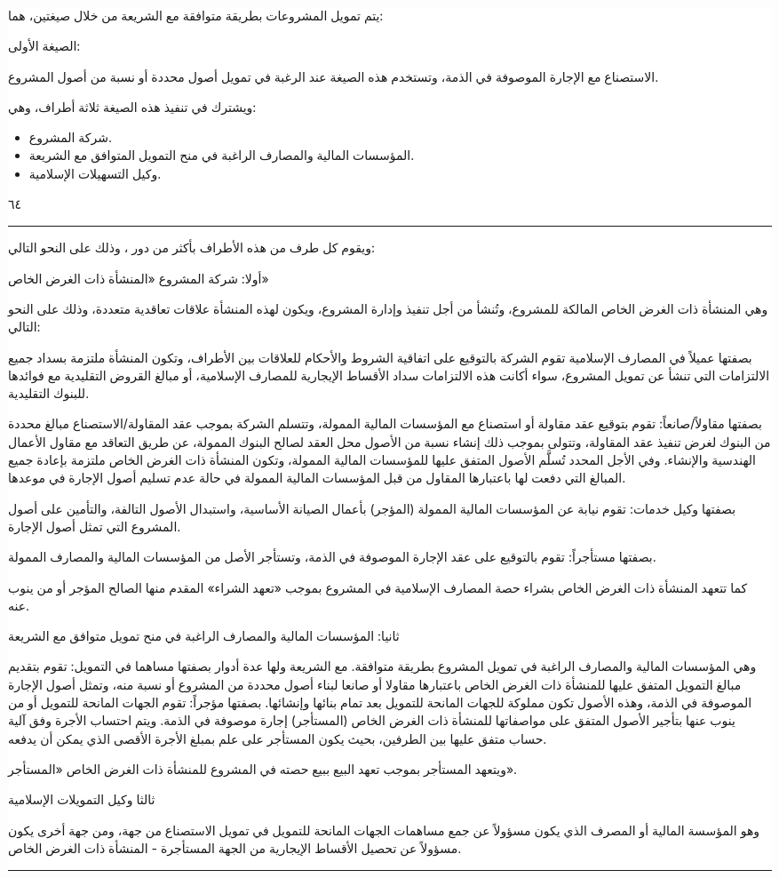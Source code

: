 يتم تمويل المشروعات بطريقة متوافقة مع الشريعة من خلال صيغتين، هما:

الصيغة الأولى:

الاستصناع مع الإجارة الموصوفة في الذمة، وتستخدم هذه الصيغة عند الرغبة في تمويل أصول محددة أو نسبة من أصول المشروع.

ويشترك في تنفيذ هذه الصيغة ثلاثة أطراف، وهي:
+ شركة المشروع.
+ المؤسسات المالية والمصارف الراغبة في منح التمويل المتوافق مع الشريعة.
+ وكيل التسهيلات الإسلامية.

٦٤

---

ويقوم كل طرف من هذه الأطراف بأكثر من دور ، وذلك على النحو التالي:

أولا: شركة المشروع «المنشأة ذات الغرض الخاص»

وهي المنشأة ذات الغرض الخاص المالكة للمشروع، وتُنشأ من أجل تنفيذ وإدارة المشروع، ويكون لهذه المنشأة علاقات تعاقدية متعددة، وذلك على النحو التالي:

بصفتها عميلاً في المصارف الإسلامية تقوم الشركة بالتوقيع على اتفاقية الشروط والأحكام للعلاقات بين الأطراف، وتكون المنشأة ملتزمة بسداد جميع الالتزامات التي تنشأ عن تمويل المشروع، سواء أكانت هذه الالتزامات سداد الأقساط الإيجارية للمصارف الإسلامية، أو مبالغ القروض التقليدية مع فوائدها للبنوك التقليدية. 

بصفتها مقاولاً/صانعاً: تقوم بتوقيع عقد مقاولة أو استصناع مع المؤسسات المالية الممولة، وتتسلم الشركة بموجب عقد المقاولة/الاستصناع مبالغ محددة من البنوك لغرض تنفيذ عقد المقاولة، وتتولى بموجب ذلك إنشاء نسبة من الأصول محل العقد لصالح البنوك الممولة، عن طريق التعاقد مع مقاول الأعمال الهندسية والإنشاء. وفي الأجل المحدد تُسلَّم الأصول المتفق عليها للمؤسسات المالية الممولة، وتكون المنشأة ذات الغرض الخاص ملتزمة بإعادة جميع المبالغ التي دفعت لها باعتبارها المقاول من قبل المؤسسات المالية الممولة في حالة عدم تسليم أصول الإجارة في موعدها. 

بصفتها وكيل خدمات: تقوم نيابة عن المؤسسات المالية الممولة (المؤجر) بأعمال الصيانة الأساسية، واستبدال الأصول التالفة، والتأمين على أصول المشروع التي تمثل أصول الإجارة. 

بصفتها مستأجراً: تقوم بالتوقيع على عقد الإجارة الموصوفة في الذمة، وتستأجر الأصل من المؤسسات المالية والمصارف الممولة. 

كما تتعهد المنشأة ذات الغرض الخاص بشراء حصة المصارف الإسلامية في المشروع بموجب «تعهد الشراء» المقدم منها الصالح المؤجر أو من ينوب عنه.

ثانيا: المؤسسات المالية والمصارف الراغبة في منح تمويل متوافق مع الشريعة

وهي المؤسسات المالية والمصارف الراغبة في تمويل المشروع بطريقة متوافقة. مع الشريعة ولها عدة أدوار بصفتها مساهما في التمويل: تقوم بتقديم مبالغ التمويل المتفق عليها للمنشأة ذات الغرض الخاص باعتبارها مقاولا أو صانعا لبناء أصول محددة من المشروع أو نسبة منه، وتمثل أصول الإجارة الموصوفة في الذمة، وهذه الأصول تكون مملوكة للجهات المانحة للتمويل بعد تمام بنائها وإنشائها. بصفتها مؤجراً: تقوم الجهات المانحة للتمويل أو من ينوب عنها بتأجير الأصول المتفق على مواصفاتها للمنشأة ذات الغرض الخاص (المستأجر) إجارة موصوفة في الذمة. ويتم احتساب الأجرة وفق آلية حساب متفق عليها بين الطرفين، بحيث يكون المستأجر على علم بمبلغ الأجرة الأقصى الذي يمكن أن يدفعه.

ويتعهد المستأجر بموجب تعهد البيع ببيع حصته في المشروع للمنشأة ذات الغرض الخاص «المستأجر». 

ثالثا وكيل التمويلات الإسلامية

وهو المؤسسة المالية أو المصرف الذي يكون مسؤولاً عن جمع مساهمات الجهات المانحة للتمويل في تمويل الاستصناع من جهة، ومن جهة أخرى يكون مسؤولاً عن تحصيل الأقساط الإيجارية من الجهة المستأجرة - المنشأة ذات الغرض الخاص.

---